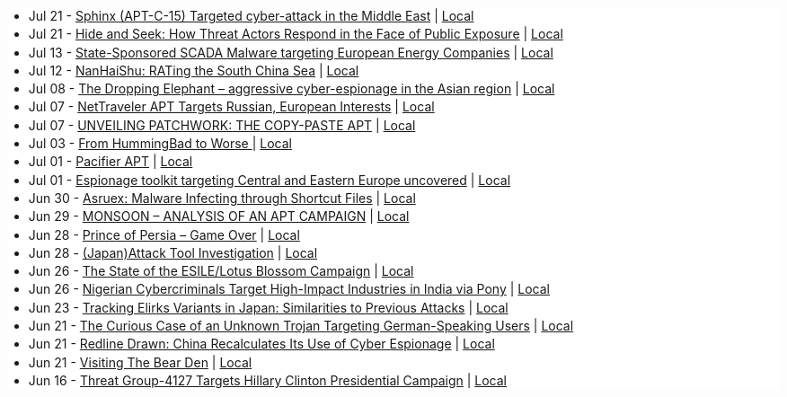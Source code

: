 * Jul 21 - [Sphinx (APT-C-15) Targeted cyber-attack in the Middle East](https://ti.360.com/upload/report/file/rmsxden20160721.pdf) | [Local](../../blob/master/2016/2016.07.21.Sphinx_Targeted_cyber-attack_in_the_Middle_East)
* Jul 21 - [Hide and Seek: How Threat Actors Respond in the Face of Public Exposure](https://www.rsaconference.com/writable/presentations/file_upload/tta1-f04_hide-and-seek-how-threat-actors-respond-in-the-face-of-public-exposure.pdf) | [Local](../../blob/master/2016/2016.07.21.Hide_and_Seek)
* Jul 13 - [State-Sponsored SCADA Malware targeting European Energy Companies](https://sentinelone.com/blogs/sfg-furtims-parent/) | [Local](../../blob/master/2016/2016.07.13.State-Sponsored_SCADA_Malware_targeting_European_Energy_Companies)
* Jul 12 - [NanHaiShu: RATing the South China Sea](https://www.f-secure.com/documents/996508/1030745/nanhaishu_whitepaper.pdf) | [Local](../../blob/master/2016/2016.07.12.NanHaiShu_RATing_the_South_China_Sea) 
* Jul 08 - [The Dropping Elephant – aggressive cyber-espionage in the Asian region](https://securelist.com/blog/research/75328/the-dropping-elephant-actor/) | [Local](../../blob/master/2016/2016.07.08.The_Dropping_Elephant)
* Jul 07 - [NetTraveler APT Targets Russian, European Interests](https://www.proofpoint.com/us/threat-insight/post/nettraveler-apt-targets-russian-european-interests)  | [Local](../../blob/master/2016/2016.07.07.nettraveler-apt-targets-russian-european-interests)
* Jul 07 - [UNVEILING PATCHWORK: THE COPY-PASTE APT](https://www.cymmetria.com/wp-content/uploads/2016/07/Unveiling-Patchwork.pdf) | [Local](../../blob/master/2016/2016.07.07.UNVEILING_PATCHWORK)
* Jul 03 - [From HummingBad to Worse ](http://blog.checkpoint.com/wp-content/uploads/2016/07/HummingBad-Research-report_FINAL-62916.pdf) |  [Local](../../blob/master/2016/2016.07.03_From_HummingBad_to_Worse)
* Jul 01 - [Pacifier APT](http://download.bitdefender.com/resources/files/News/CaseStudies/study/115/Bitdefender-Whitepaper-PAC-A4-en-EN1.pdf) | [Local](../../blob/master/2016/2016.07.01.Bitdefender_Pacifier_APT)
* Jul 01 - [Espionage toolkit targeting Central and Eastern Europe uncovered](http://www.welivesecurity.com/2016/07/01/espionage-toolkit-targeting-central-eastern-europe-uncovered/)  | [Local](../../blob/master/2016/2016.07.01.SBDH_toolkit_targeting_Central_and_Eastern_Europe)
* Jun 30 - [Asruex: Malware Infecting through Shortcut Files](http://blog.jpcert.or.jp/2016/06/asruex-malware-infecting-through-shortcut-files.html) | [Local](../../blob/master/2016/2016.06.30.Asruex)
* Jun 29 - [MONSOON – ANALYSIS OF AN APT CAMPAIGN](https://www.forcepoint.com/sites/default/files/resources/files/forcepoint-security-labs-monsoon-analysis-report.pdf) | [Local](../../blob/master/2016/2016.06.29.MonSoon)
* Jun 28 - [Prince of Persia – Game Over](http://researchcenter.paloaltonetworks.com/2016/06/unit42-prince-of-persia-game-over/) |  [Local](../../blob/master/2016/2016.06.28.prince-of-persia-game-over)
* Jun 28 - [(Japan)Attack Tool Investigation](https://www.jpcert.or.jp/research/20160628ac-ir_research.pdf) | [Local](../../blob/master/2016/2016.06.28.Attack_Tool_Investigation)
* Jun 26 - [The State of the ESILE/Lotus Blossom Campaign](http://blog.trendmicro.com/trendlabs-security-intelligence/the-state-of-the-esilelotus-blossom-campaign/)  | [Local](../../blob/master/2016/2016.06.26.The_State_of_the_ESILE_Lotus_Blossom_Campaign) 
* Jun 26 - [Nigerian Cybercriminals Target High-Impact Industries in India via Pony](https://blog.cylance.com/threat-update-nigerian-cybercriminals-target-high-impact-indian-industries-via-pony) | [Local](../../blob/master/2016/2016.06.26.Nigerian_Cybercriminals_Target_High_Impact_Industries_in_India) 
* Jun 23 - [Tracking Elirks Variants in Japan: Similarities to Previous Attacks](http://researchcenter.paloaltonetworks.com/2016/06/unit42-tracking-elirks-variants-in-japan-similarities-to-previous-attacks/) | [Local](../../blob/master/2016/2016.06.23.Tracking_Elirks_Variants_in_Japan)
* Jun 21 - [The Curious Case of an Unknown Trojan Targeting German-Speaking Users](https://blog.fortinet.com/2016/06/21/the-curious-case-of-an-unknown-trojan-targeting-german-speaking-users) | [Local](../../blob/master/2016/2016.06.21.Unknown_Trojan_Targeting_German_Speaking_Users)
* Jun 21 - [Redline Drawn: China Recalculates Its Use of Cyber Espionage]( https://www.fireeye.com/content/dam/fireeye-www/current-threats/pdfs/rpt-china-espionage.pdf) | [Local](../../blob/master/2016/2016.06.21.Redline_Drawn_China_Recalculates_Its_Use_of_Cyber_Espionage)
* Jun 21 - [Visiting The Bear Den](http://www.welivesecurity.com/wp-content/uploads/2016/06/visiting_the_bear_den_recon_2016_calvet_campos_dupuy-1.pdf) | [Local](../../blob/master/2016/2016.06.21.visiting_the_bear_den_recon_2016_calvet_campos_dupuy)
* Jun 16 - [Threat Group-4127 Targets Hillary Clinton Presidential Campaign](https://www.secureworks.com/research/threat-group-4127-targets-hillary-clinton-presidential-campaign) | [Local](../../blob/master/2016/2016.06.16.DNC)